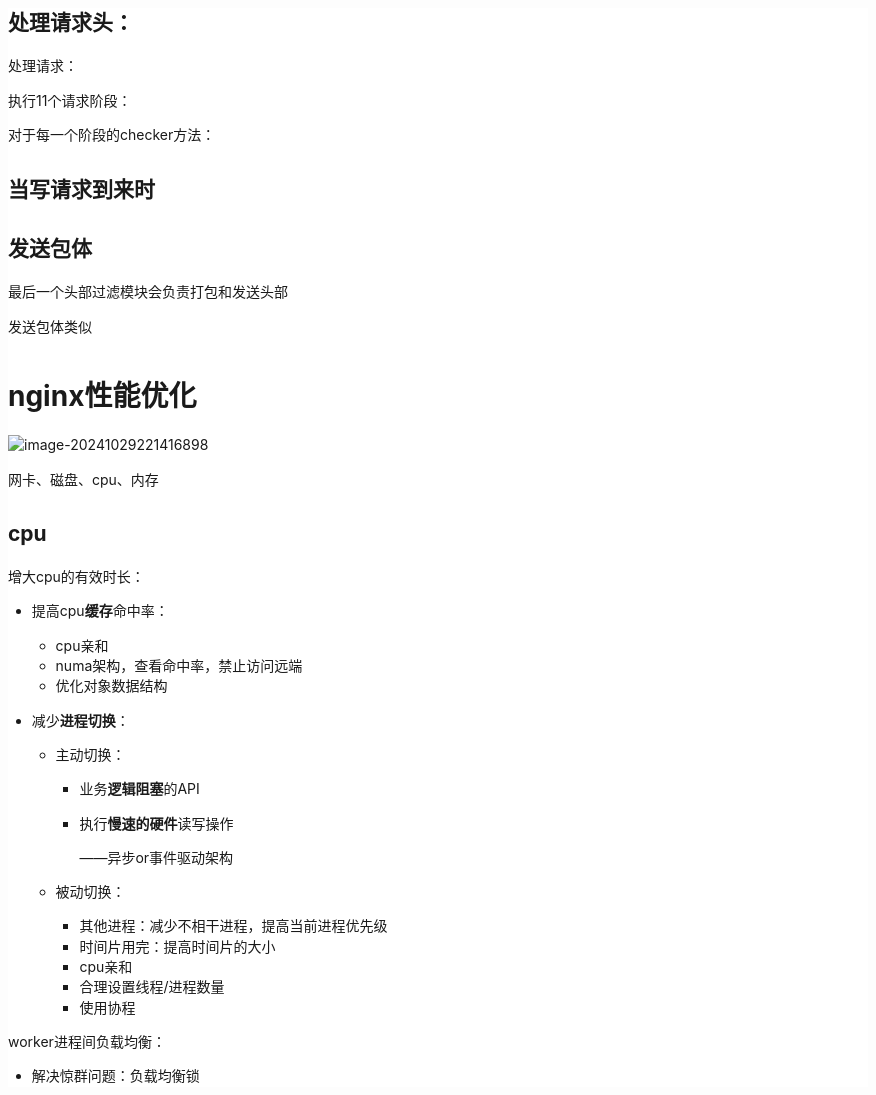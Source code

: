 
## 处理请求头：


处理请求：


执行11个请求阶段：


对于每一个阶段的checker方法：


## 当写请求到来时


## 发送包体


最后一个头部过滤模块会负责打包和发送头部

发送包体类似

# nginx性能优化

![image-20241029221416898](/面试/./image-20241029221416898.png)

网卡、磁盘、cpu、内存

## cpu

增大cpu的有效时长：

- 提高cpu**缓存**命中率：
  - cpu亲和
  - numa架构，查看命中率，禁止访问远端
  - 优化对象数据结构
  
- 减少**进程切换**：
  - 主动切换：
    - 业务**逻辑阻塞**的API
    
    - 执行**慢速的硬件**读写操作
    
      ——异步or事件驱动架构
    
  - 被动切换：
    - 其他进程：减少不相干进程，提高当前进程优先级
    - 时间片用完：提高时间片的大小
    - cpu亲和
    - 合理设置线程/进程数量
    - 使用协程

worker进程间负载均衡：

- 解决惊群问题：负载均衡锁
